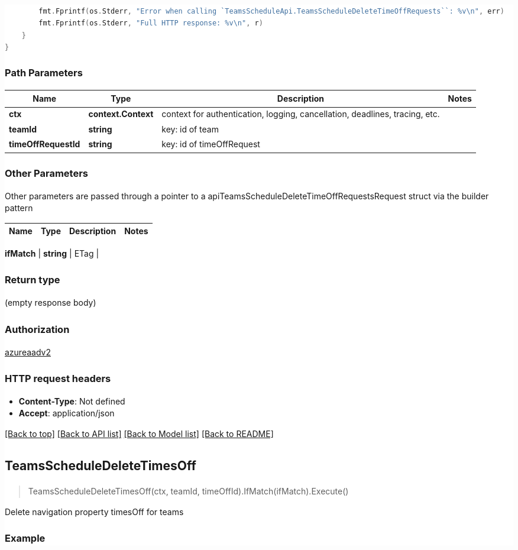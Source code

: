 ```go
        fmt.Fprintf(os.Stderr, "Error when calling `TeamsScheduleApi.TeamsScheduleDeleteTimeOffRequests``: %v\n", err)
        fmt.Fprintf(os.Stderr, "Full HTTP response: %v\n", r)
    }
}
```

### Path Parameters


Name | Type | Description  | Notes
------------- | ------------- | ------------- | -------------
**ctx** | **context.Context** | context for authentication, logging, cancellation, deadlines, tracing, etc.
**teamId** | **string** | key: id of team | 
**timeOffRequestId** | **string** | key: id of timeOffRequest | 

### Other Parameters

Other parameters are passed through a pointer to a apiTeamsScheduleDeleteTimeOffRequestsRequest struct via the builder pattern


Name | Type | Description  | Notes
------------- | ------------- | ------------- | -------------


 **ifMatch** | **string** | ETag | 

### Return type

 (empty response body)

### Authorization

[azureaadv2](../README.md#azureaadv2)

### HTTP request headers

- **Content-Type**: Not defined
- **Accept**: application/json

[[Back to top]](#) [[Back to API list]](../README.md#documentation-for-api-endpoints)
[[Back to Model list]](../README.md#documentation-for-models)
[[Back to README]](../README.md)


## TeamsScheduleDeleteTimesOff

> TeamsScheduleDeleteTimesOff(ctx, teamId, timeOffId).IfMatch(ifMatch).Execute()

Delete navigation property timesOff for teams



### Example
